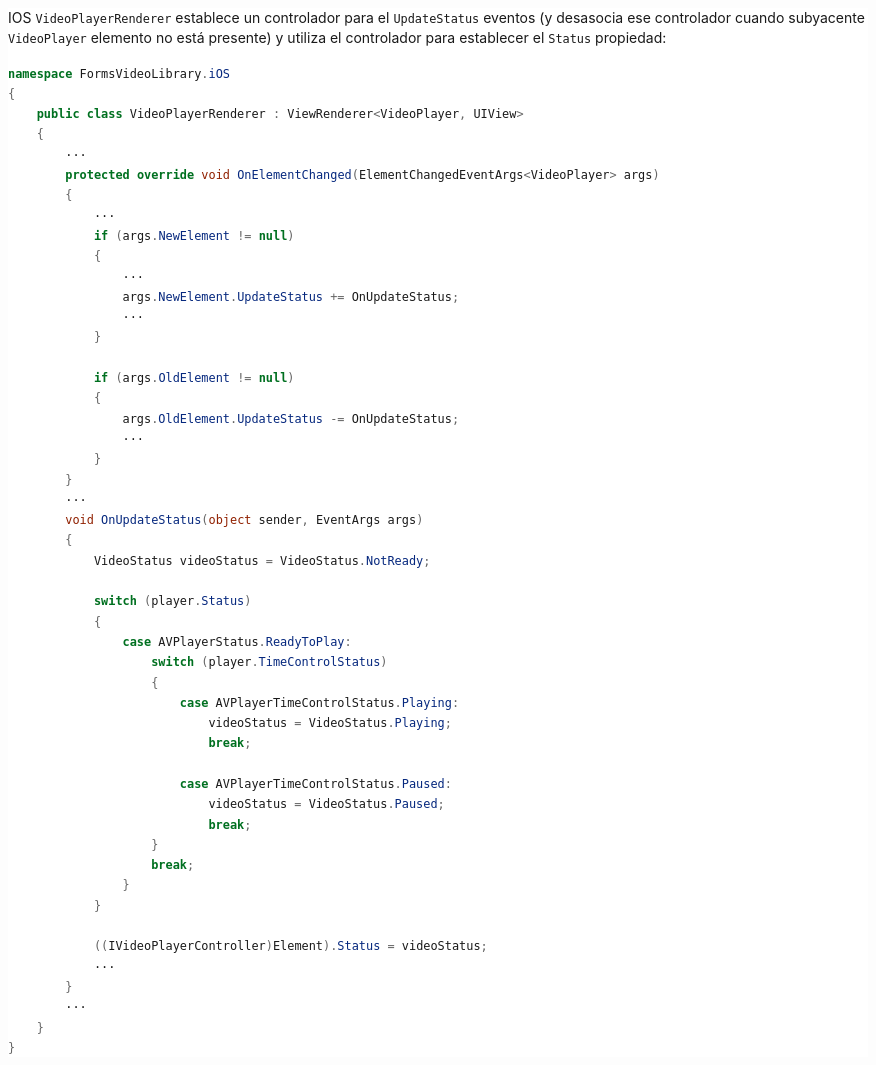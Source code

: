 IOS `VideoPlayerRenderer` establece un controlador para el `UpdateStatus` eventos (y desasocia ese controlador cuando subyacente `VideoPlayer` elemento no está presente) y utiliza el controlador para establecer el `Status` propiedad:

```csharp
namespace FormsVideoLibrary.iOS
{
    public class VideoPlayerRenderer : ViewRenderer<VideoPlayer, UIView>
    {
        ···
        protected override void OnElementChanged(ElementChangedEventArgs<VideoPlayer> args)
        {
            ···
            if (args.NewElement != null)
            {
                ···
                args.NewElement.UpdateStatus += OnUpdateStatus;
                ···
            }

            if (args.OldElement != null)
            {
                args.OldElement.UpdateStatus -= OnUpdateStatus;
                ···
            }
        }
        ···
        void OnUpdateStatus(object sender, EventArgs args)
        {
            VideoStatus videoStatus = VideoStatus.NotReady;

            switch (player.Status)
            {
                case AVPlayerStatus.ReadyToPlay:
                    switch (player.TimeControlStatus)
                    {
                        case AVPlayerTimeControlStatus.Playing:
                            videoStatus = VideoStatus.Playing;
                            break;

                        case AVPlayerTimeControlStatus.Paused:
                            videoStatus = VideoStatus.Paused;
                            break;
                    }
                    break;
                }
            }

            ((IVideoPlayerController)Element).Status = videoStatus;
            ···
        }
        ···
    }
}
```
